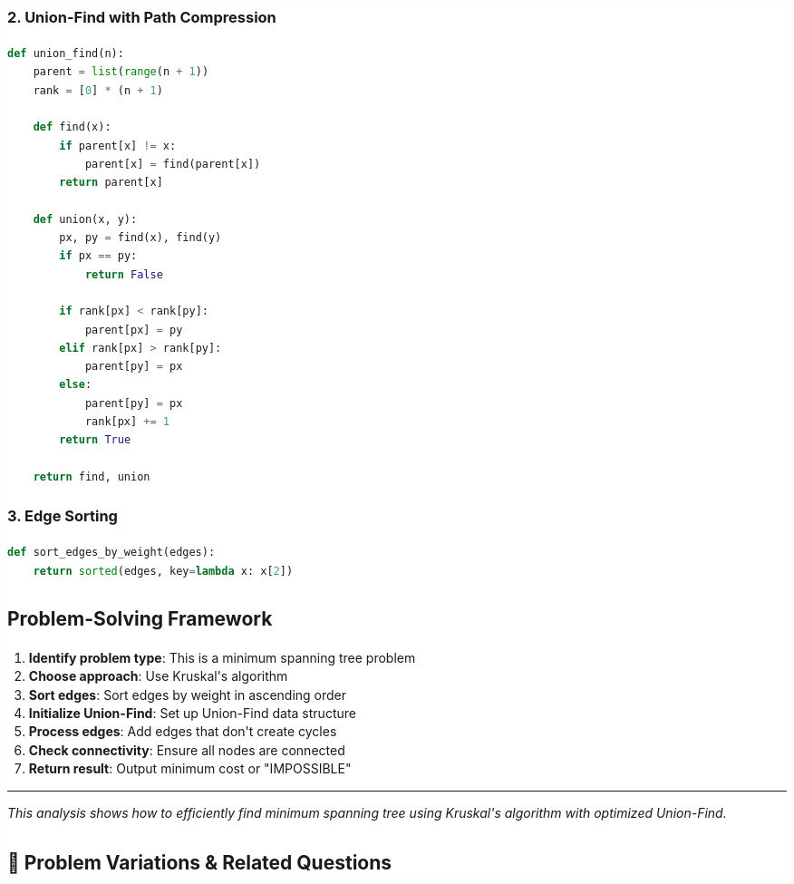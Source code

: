 ### 2. **Union-Find with Path Compression**
```python
def union_find(n):
    parent = list(range(n + 1))
    rank = [0] * (n + 1)
    
    def find(x):
        if parent[x] != x:
            parent[x] = find(parent[x])
        return parent[x]
    
    def union(x, y):
        px, py = find(x), find(y)
        if px == py:
            return False
        
        if rank[px] < rank[py]:
            parent[px] = py
        elif rank[px] > rank[py]:
            parent[py] = px
        else:
            parent[py] = px
            rank[px] += 1
        return True
    
    return find, union
```

### 3. **Edge Sorting**
```python
def sort_edges_by_weight(edges):
    return sorted(edges, key=lambda x: x[2])
```

## Problem-Solving Framework

1. **Identify problem type**: This is a minimum spanning tree problem
2. **Choose approach**: Use Kruskal's algorithm
3. **Sort edges**: Sort edges by weight in ascending order
4. **Initialize Union-Find**: Set up Union-Find data structure
5. **Process edges**: Add edges that don't create cycles
6. **Check connectivity**: Ensure all nodes are connected
7. **Return result**: Output minimum cost or "IMPOSSIBLE"

---

*This analysis shows how to efficiently find minimum spanning tree using Kruskal's algorithm with optimized Union-Find.* 

## 🎯 Problem Variations & Related Questions
